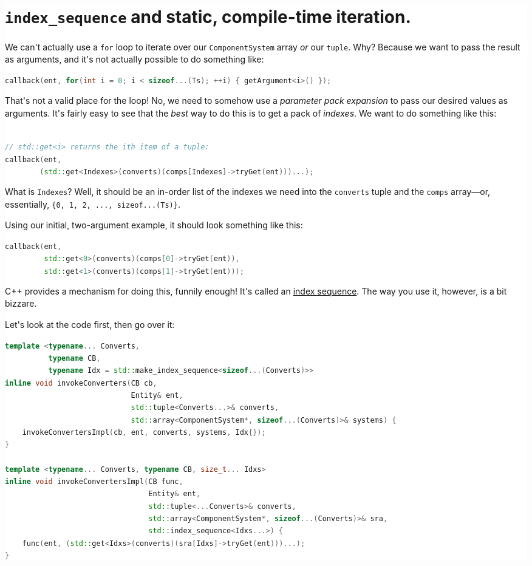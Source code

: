 # `index_sequence` and static, compile-time iteration.

We can't actually use a `for` loop to iterate over our `ComponentSystem` array *or* our `tuple`.
Why?
Because we want to pass the result as arguments, and it's not actually possible to do something like:

```cpp
callback(ent, for(int i = 0; i < sizeof...(Ts); ++i) { getArgument<i>() });
```

That's not a valid place for the loop!
No, we need to somehow use a *parameter pack expansion* to pass our desired values as arguments.
It's fairly easy to see that the *best* way to do this is to get a pack of *indexes*.
We want to do something like this:

```cpp

// std::get<i> returns the ith item of a tuple:
callback(ent,
        (std::get<Indexes>(converts)(comps[Indexes]->tryGet(ent)))...);
```

What is `Indexes`?
Well, it should be an in-order list of the indexes we need into the `converts` tuple and the `comps` array&mdash;or, essentially, `{0, 1, 2, ..., sizeof...(Ts)}`.

Using our initial, two-argument example, it should look something like this:

```cpp
callback(ent, 
         std::get<0>(converts)(comps[0]->tryGet(ent)), 
         std::get<1>(converts)(comps[1]->tryGet(ent)));
```

C++ provides a mechanism for doing this, funnily enough!
It's called an [index sequence](http://en.cppreference.com/w/cpp/utility/integer_sequence).
The way you use it, however, is a bit bizzare.

Let's look at the code first, then go over it:

```cpp
template <typename... Converts,
          typename CB,
          typename Idx = std::make_index_sequence<sizeof...(Converts)>>
inline void invokeConverters(CB cb,
                             Entity& ent,
                             std::tuple<Converts...>& converts,
                             std::array<ComponentSystem*, sizeof...(Converts)>& systems) {
    invokeConvertersImpl(cb, ent, converts, systems, Idx{});
}

template <typename... Converts, typename CB, size_t... Idxs>
inline void invokeConvertersImpl(CB func,
                                 Entity& ent,
                                 std::tuple<...Converts>& converts,
                                 std::array<ComponentSystem*, sizeof...(Converts)>& sra,
                                 std::index_sequence<Idxs...>) {
    func(ent, (std::get<Idxs>(converts)(sra[Idxs]->tryGet(ent)))...);
}
```
